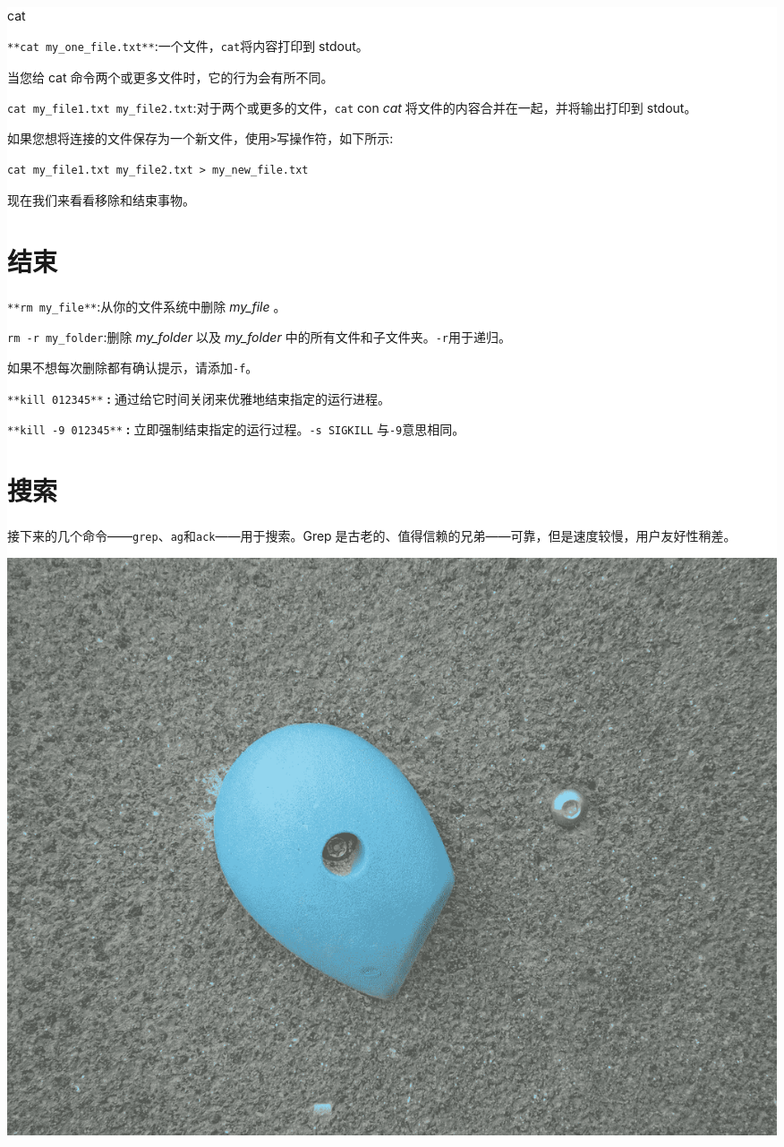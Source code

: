cat

`**cat my_one_file.txt**`:一个文件，`cat`将内容打印到 stdout。

当您给 cat 命令两个或更多文件时，它的行为会有所不同。

`cat my_file1.txt my_file2.txt`:对于两个或更多的文件，`cat` con *cat* 将文件的内容合并在一起，并将输出打印到 stdout。

如果您想将连接的文件保存为一个新文件，使用`>`写操作符，如下所示:

`cat my_file1.txt my_file2.txt > my_new_file.txt`

现在我们来看看移除和结束事物。

# 结束

`**rm my_file**`:从你的文件系统中删除 *my_file* 。

`rm -r my_folder`:删除 *my_folder* 以及 *my_folder* 中的所有文件和子文件夹。`-r`用于递归。

如果不想每次删除都有确认提示，请添加`-f`。

`**kill 012345**` **:** 通过给它时间关闭来优雅地结束指定的运行进程。

`**kill -9 012345**` **:** 立即强制结束指定的运行过程。`-s SIGKILL` 与`-9`意思相同。

# 搜索

接下来的几个命令——`grep`、`ag`和`ack`——用于搜索。Grep 是古老的、值得信赖的兄弟——可靠，但是速度较慢，用户友好性稍差。

![](img/fcbf2ac762d5a27fe722d96afd24c1b5.png)

